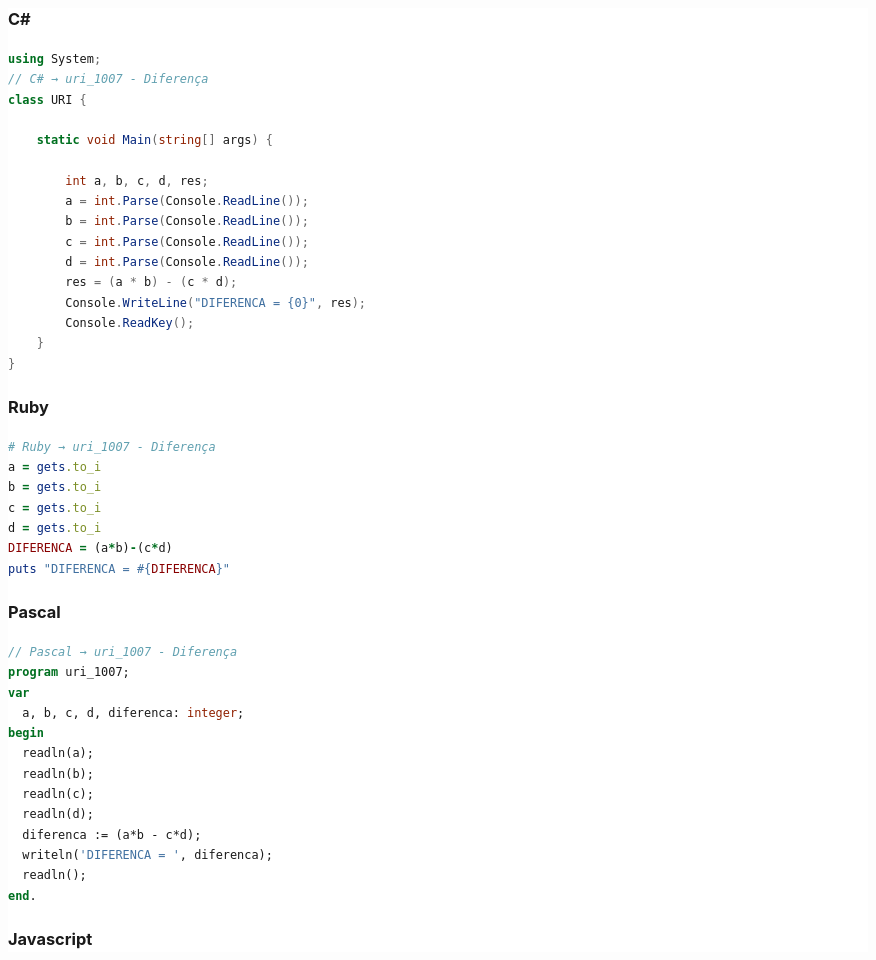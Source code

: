 ### C#

```c#
using System; 
// C# → uri_1007 - Diferença
class URI {

    static void Main(string[] args) { 

        int a, b, c, d, res;
        a = int.Parse(Console.ReadLine());
        b = int.Parse(Console.ReadLine());
        c = int.Parse(Console.ReadLine());
        d = int.Parse(Console.ReadLine());
        res = (a * b) - (c * d);
        Console.WriteLine("DIFERENCA = {0}", res);
        Console.ReadKey();
    }
}
```

### Ruby

```ruby
# Ruby → uri_1007 - Diferença
a = gets.to_i
b = gets.to_i
c = gets.to_i
d = gets.to_i
DIFERENCA = (a*b)-(c*d)
puts "DIFERENCA = #{DIFERENCA}"
```

### Pascal

```pascal
// Pascal → uri_1007 - Diferença
program uri_1007;
var
  a, b, c, d, diferenca: integer;
begin
  readln(a);
  readln(b);
  readln(c);
  readln(d);
  diferenca := (a*b - c*d);
  writeln('DIFERENCA = ', diferenca);
  readln();
end.
```

### Javascript
